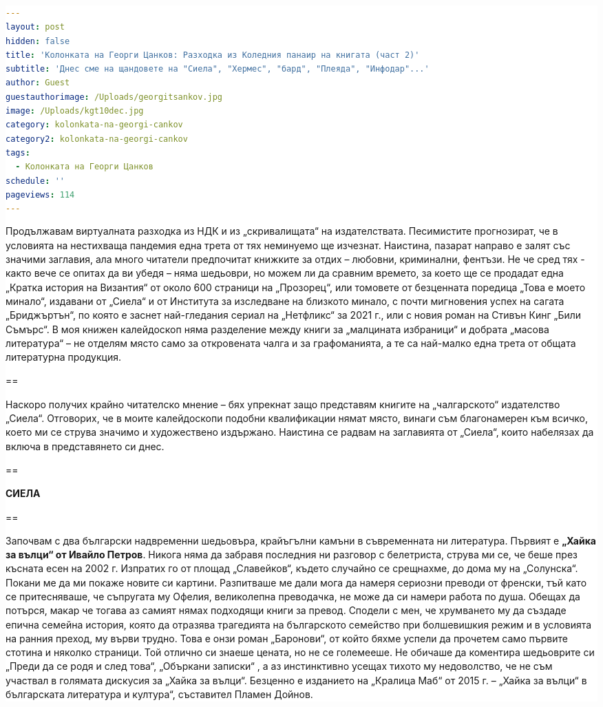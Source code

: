 ```yaml
---
layout: post
hidden: false
title: 'Колонката на Георги Цанков: Разходка из Коледния панаир на книгата (част 2)'
subtitle: 'Днес сме на щандовете на "Сиела", "Хермес", "бард", "Плеяда", "Инфодар"...'
author: Guest
guestauthorimage: /Uploads/georgitsankov.jpg
image: /Uploads/kgt10dec.jpg
category: kolonkata-na-georgi-cankov
category2: kolonkata-na-georgi-cankov
tags:
  - Колонката на Георги Цанков
schedule: ''
pageviews: 114
---
```

Продължавам виртуалната разходка из НДК и из „скривалищата“ на издателствата. Песимистите прогнозират, че в условията на нестихваща пандемия една трета от тях неминуемо ще изчезнат. Наистина, пазарат направо е залят със значими заглавия, ала много читатели предпочитат книжките за отдих – любовни, криминални, фентъзи. Не че сред тях - както вече се опитах да ви убедя – няма шедьоври, но можем ли да сравним времето, за което ще се продадат една „Кратка история на Византия“ от около 600 страници на „Прозорец“, или томовете от безценната поредица „Това е моето минало“, издавани от „Сиела“ и от Института за изследване на близкото минало, с почти мигновения успех на сагата „Бриджъртън“, по която е заснет най-гледания сериал на „Нетфликс“ за 2021 г., или с новия роман на Стивън Кинг „Били Съмърс“. В моя книжен калейдоскоп няма разделение между книги за „малцината избраници“ и добрата „масова литература“ – не отделям място само за откровената чалга и за графоманията, а те са най-малко една трета от общата литературна продукция.

\==

Наскоро получих крайно читателско мнение – бях упрекнат защо представям книгите на „чалгарското“ издателство „Сиела“. Отговорих, че в моите калейдоскопи подобни квалификации нямат място, винаги съм благонамерен към всичко, което ми се струва значимо и художествено издържано. Наистина се радвам на заглавията от „Сиела“, които набелязах да включа в представянето си днес. 

\==

**СИЕЛА**

\==

Започвам с два български надвременни шедьовъра, крайъгълни камъни в съвременната ни литература. Първият е **„Хайка за вълци“ от Ивайло Петров**. Никога няма да забравя последния ни разговор с белетриста, струва ми се, че беше през късната есен на 2002 г. Изпратих го от площад „Славейков“, където случайно се срещнахме, до дома му на „Солунска“. Покани ме да ми покаже новите си картини. Разпитваше ме дали мога да намеря сериозни преводи от френски, тъй като се притесняваше, че съпругата му Офелия, великолепна преводачка, не може да си намери работа по душа. Обещах да потърся, макар че тогава аз самият нямах подходящи книги за превод. Сподели с мен, че хрумването му да създаде епична семейна история, която да отразява трагедията на българското семейство при болшевишкия режим и в условията на ранния преход, му върви трудно. Това е онзи роман „Баронови“, от който бяхме успели да прочетем само първите стотина и няколко страници. Той отлично си знаеше цената, но не се големееше. Не обичаше да коментира шедьоврите си „Преди да се родя и след това“, „Объркани записки“ , а аз инстинктивно усещах тихото му недоволство, че не съм участвал в голямата дискусия за „Хайка за вълци“. Безценно е изданието на „Кралица Маб“ от 2015 г. – „Хайка за вълци“ в българската литература и култура“, съставител Пламен Дойнов. 
